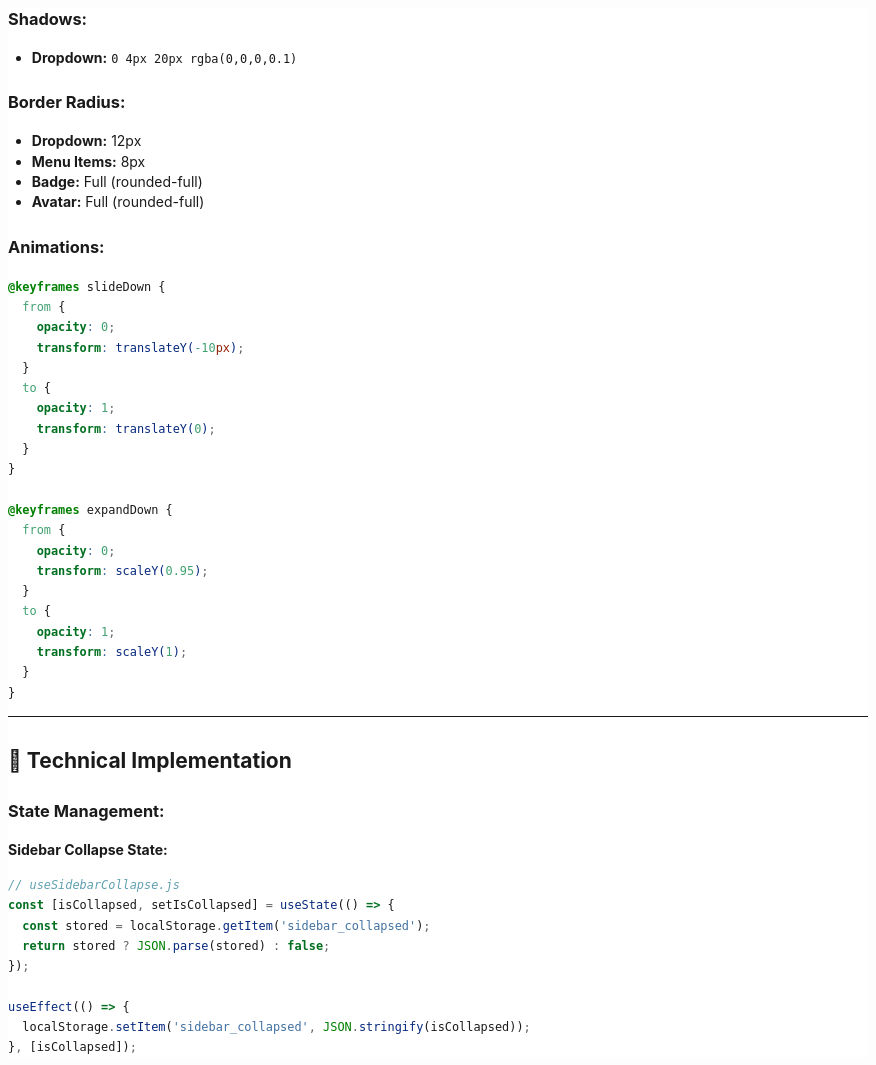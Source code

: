 ### **Shadows:**
- **Dropdown:** `0 4px 20px rgba(0,0,0,0.1)`

### **Border Radius:**
- **Dropdown:** 12px
- **Menu Items:** 8px
- **Badge:** Full (rounded-full)
- **Avatar:** Full (rounded-full)

### **Animations:**
```css
@keyframes slideDown {
  from {
    opacity: 0;
    transform: translateY(-10px);
  }
  to {
    opacity: 1;
    transform: translateY(0);
  }
}

@keyframes expandDown {
  from {
    opacity: 0;
    transform: scaleY(0.95);
  }
  to {
    opacity: 1;
    transform: scaleY(1);
  }
}
```

---

## 🔧 Technical Implementation

### **State Management:**

**Sidebar Collapse State:**
```javascript
// useSidebarCollapse.js
const [isCollapsed, setIsCollapsed] = useState(() => {
  const stored = localStorage.getItem('sidebar_collapsed');
  return stored ? JSON.parse(stored) : false;
});

useEffect(() => {
  localStorage.setItem('sidebar_collapsed', JSON.stringify(isCollapsed));
}, [isCollapsed]);
```
